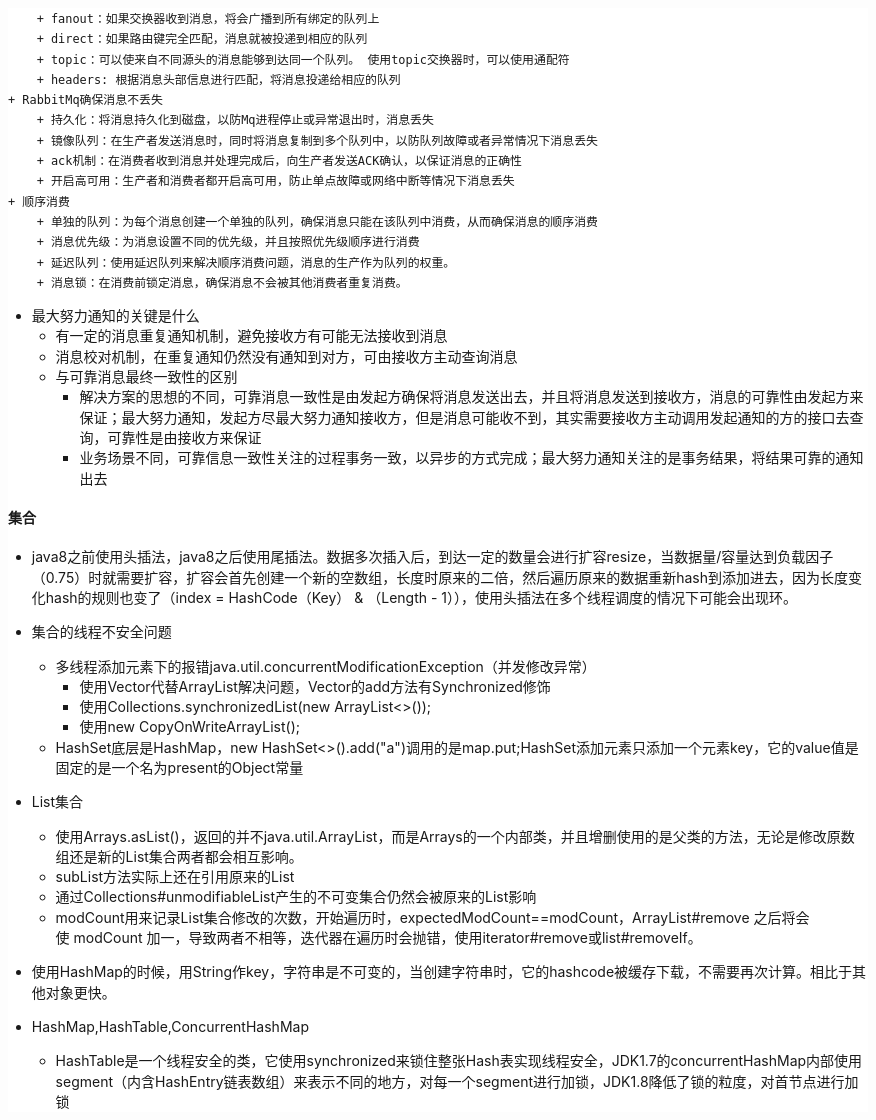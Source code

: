         + fanout：如果交换器收到消息，将会广播到所有绑定的队列上
        + direct：如果路由键完全匹配，消息就被投递到相应的队列
        + topic：可以使来自不同源头的消息能够到达同一个队列。 使用topic交换器时，可以使用通配符
        + headers: 根据消息头部信息进行匹配，将消息投递给相应的队列
    + RabbitMq确保消息不丢失
        + 持久化：将消息持久化到磁盘，以防Mq进程停止或异常退出时，消息丢失
        + 镜像队列：在生产者发送消息时，同时将消息复制到多个队列中，以防队列故障或者异常情况下消息丢失
        + ack机制：在消费者收到消息并处理完成后，向生产者发送ACK确认，以保证消息的正确性
        + 开启高可用：生产者和消费者都开启高可用，防止单点故障或网络中断等情况下消息丢失
    + 顺序消费
        + 单独的队列：为每个消息创建一个单独的队列，确保消息只能在该队列中消费，从而确保消息的顺序消费
        + 消息优先级：为消息设置不同的优先级，并且按照优先级顺序进行消费
        + 延迟队列：使用延迟队列来解决顺序消费问题，消息的生产作为队列的权重。
        + 消息锁：在消费前锁定消息，确保消息不会被其他消费者重复消费。
        
+ 最大努力通知的关键是什么
    + 有一定的消息重复通知机制，避免接收方有可能无法接收到消息
    + 消息校对机制，在重复通知仍然没有通知到对方，可由接收方主动查询消息
    + 与可靠消息最终一致性的区别
        + 解决方案的思想的不同，可靠消息一致性是由发起方确保将消息发送出去，并且将消息发送到接收方，消息的可靠性由发起方来保证；最大努力通知，发起方尽最大努力通知接收方，但是消息可能收不到，其实需要接收方主动调用发起通知的方的接口去查询，可靠性是由接收方来保证
        + 业务场景不同，可靠信息一致性关注的过程事务一致，以异步的方式完成；最大努力通知关注的是事务结果，将结果可靠的通知出去
#### 集合
+ java8之前使用头插法，java8之后使用尾插法。数据多次插入后，到达一定的数量会进行扩容resize，当数据量/容量达到负载因子（0.75）时就需要扩容，扩容会首先创建一个新的空数组，长度时原来的二倍，然后遍历原来的数据重新hash到添加进去，因为长度变化hash的规则也变了（index = HashCode（Key） & （Length - 1）），使用头插法在多个线程调度的情况下可能会出现环。
+ 集合的线程不安全问题
   + 多线程添加元素下的报错java.util.concurrentModificationException（并发修改异常）
       + 使用Vector代替ArrayList解决问题，Vector的add方法有Synchronized修饰
       + 使用Collections.synchronizedList(new ArrayList<>());
       + 使用new CopyOnWriteArrayList();
   + HashSet底层是HashMap，new HashSet<>().add("a")调用的是map.put;HashSet添加元素只添加一个元素key，它的value值是固定的是一个名为present的Object常量
 
+ List集合
   + 使用Arrays.asList()，返回的并不java.util.ArrayList，而是Arrays的一个内部类，并且增删使用的是父类的方法，无论是修改原数组还是新的List集合两者都会相互影响。
   + subList方法实际上还在引用原来的List
   + 通过Collections#unmodifiableList产生的不可变集合仍然会被原来的List影响
   + modCount用来记录List集合修改的次数，开始遍历时，expectedModCount==modCount，ArrayList#remove 之后将会使 modCount 加一，导致两者不相等，迭代器在遍历时会抛错，使用iterator#remove或list#removeIf。

+ 使用HashMap的时候，用String作key，字符串是不可变的，当创建字符串时，它的hashcode被缓存下载，不需要再次计算。相比于其他对象更快。
+ HashMap,HashTable,ConcurrentHashMap
    + HashTable是一个线程安全的类，它使用synchronized来锁住整张Hash表实现线程安全，JDK1.7的concurrentHashMap内部使用segment（内含HashEntry链表数组）来表示不同的地方，对每一个segment进行加锁，JDK1.8降低了锁的粒度，对首节点进行加锁